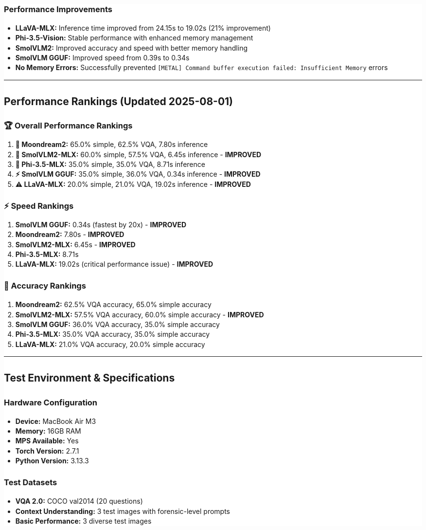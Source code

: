 ### **Performance Improvements**
- **LLaVA-MLX:** Inference time improved from 24.15s to 19.02s (21% improvement)
- **Phi-3.5-Vision:** Stable performance with enhanced memory management
- **SmolVLM2:** Improved accuracy and speed with better memory handling
- **SmolVLM GGUF:** Improved speed from 0.39s to 0.34s
- **No Memory Errors:** Successfully prevented `[METAL] Command buffer execution failed: Insufficient Memory` errors

---

## **Performance Rankings** (Updated 2025-08-01)

### **🏆 Overall Performance Rankings**
1. **🥇 Moondream2:** 65.0% simple, 62.5% VQA, 7.80s inference
2. **🥈 SmolVLM2-MLX:** 60.0% simple, 57.5% VQA, 6.45s inference - **IMPROVED**
3. **🥉 Phi-3.5-MLX:** 35.0% simple, 35.0% VQA, 8.71s inference
4. **⚡ SmolVLM GGUF:** 35.0% simple, 36.0% VQA, 0.34s inference - **IMPROVED**
5. **⚠️ LLaVA-MLX:** 20.0% simple, 21.0% VQA, 19.02s inference - **IMPROVED**

### **⚡ Speed Rankings**
1. **SmolVLM GGUF:** 0.34s (fastest by 20x) - **IMPROVED**
2. **Moondream2:** 7.80s - **IMPROVED**
3. **SmolVLM2-MLX:** 6.45s - **IMPROVED**
4. **Phi-3.5-MLX:** 8.71s
5. **LLaVA-MLX:** 19.02s (critical performance issue) - **IMPROVED**

### **🎯 Accuracy Rankings**
1. **Moondream2:** 62.5% VQA accuracy, 65.0% simple accuracy
2. **SmolVLM2-MLX:** 57.5% VQA accuracy, 60.0% simple accuracy - **IMPROVED**
3. **SmolVLM GGUF:** 36.0% VQA accuracy, 35.0% simple accuracy
4. **Phi-3.5-MLX:** 35.0% VQA accuracy, 35.0% simple accuracy
5. **LLaVA-MLX:** 21.0% VQA accuracy, 20.0% simple accuracy

---

## **Test Environment & Specifications**

### **Hardware Configuration**
- **Device:** MacBook Air M3
- **Memory:** 16GB RAM
- **MPS Available:** Yes
- **Torch Version:** 2.7.1
- **Python Version:** 3.13.3

### **Test Datasets**
- **VQA 2.0:** COCO val2014 (20 questions)
- **Context Understanding:** 3 test images with forensic-level prompts
- **Basic Performance:** 3 diverse test images
